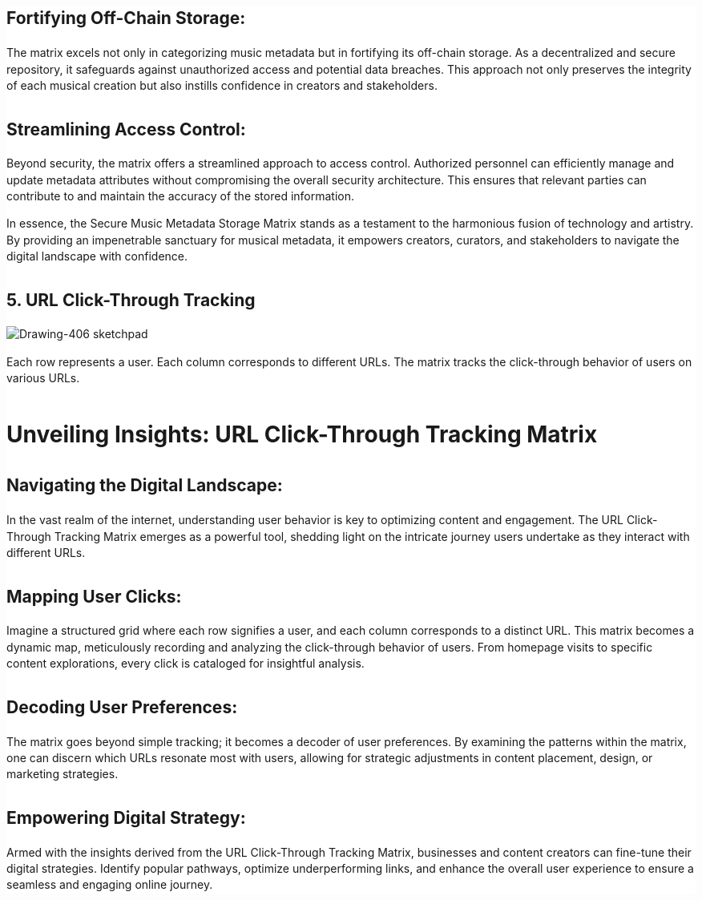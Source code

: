 ## Fortifying Off-Chain Storage:

The matrix excels not only in categorizing music metadata but in fortifying its off-chain storage. As a decentralized and secure repository, it safeguards against unauthorized access and potential data breaches. This approach not only preserves the integrity of each musical creation but also instills confidence in creators and stakeholders.

## Streamlining Access Control:

Beyond security, the matrix offers a streamlined approach to access control. Authorized personnel can efficiently manage and update metadata attributes without compromising the overall security architecture. This ensures that relevant parties can contribute to and maintain the accuracy of the stored information.

In essence, the Secure Music Metadata Storage Matrix stands as a testament to the harmonious fusion of technology and artistry. By providing an impenetrable sanctuary for musical metadata, it empowers creators, curators, and stakeholders to navigate the digital landscape with confidence.


## 5. URL Click-Through Tracking
<img width="247" alt="Drawing-406 sketchpad" src="https://github.com/wiard/Umeko/assets/900114/f21ce27c-795b-420e-958d-2211a4ce64a9">

Each row represents a user. Each column corresponds to different URLs. The matrix tracks the click-through behavior of users on various URLs.
# Unveiling Insights: URL Click-Through Tracking Matrix

## Navigating the Digital Landscape:

In the vast realm of the internet, understanding user behavior is key to optimizing content and engagement. The URL Click-Through Tracking Matrix emerges as a powerful tool, shedding light on the intricate journey users undertake as they interact with different URLs.

## Mapping User Clicks:

Imagine a structured grid where each row signifies a user, and each column corresponds to a distinct URL. This matrix becomes a dynamic map, meticulously recording and analyzing the click-through behavior of users. From homepage visits to specific content explorations, every click is cataloged for insightful analysis.

## Decoding User Preferences:

The matrix goes beyond simple tracking; it becomes a decoder of user preferences. By examining the patterns within the matrix, one can discern which URLs resonate most with users, allowing for strategic adjustments in content placement, design, or marketing strategies.

## Empowering Digital Strategy:

Armed with the insights derived from the URL Click-Through Tracking Matrix, businesses and content creators can fine-tune their digital strategies. Identify popular pathways, optimize underperforming links, and enhance the overall user experience to ensure a seamless and engaging online journey.

